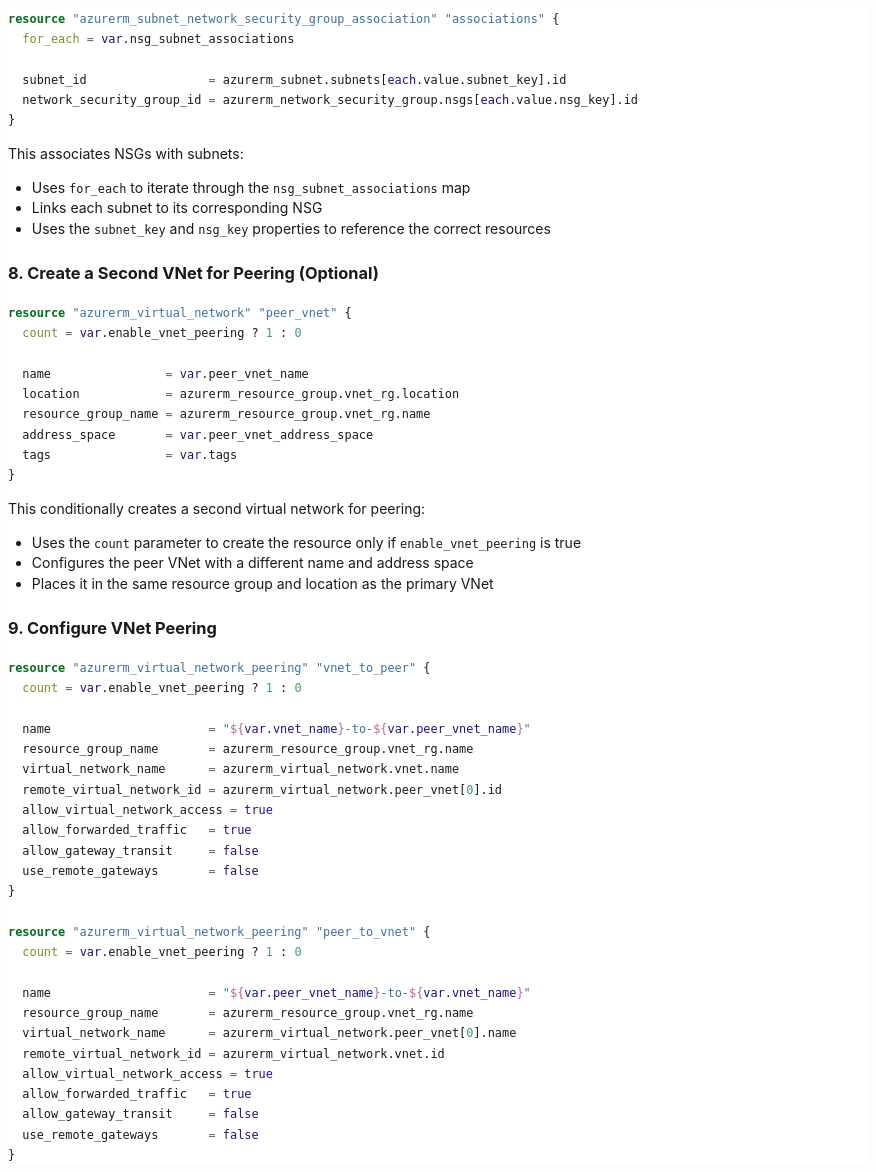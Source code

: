 ```terraform
resource "azurerm_subnet_network_security_group_association" "associations" {
  for_each = var.nsg_subnet_associations

  subnet_id                 = azurerm_subnet.subnets[each.value.subnet_key].id
  network_security_group_id = azurerm_network_security_group.nsgs[each.value.nsg_key].id
}
```

This associates NSGs with subnets:
- Uses `for_each` to iterate through the `nsg_subnet_associations` map
- Links each subnet to its corresponding NSG
- Uses the `subnet_key` and `nsg_key` properties to reference the correct resources

### 8. Create a Second VNet for Peering (Optional)

```terraform
resource "azurerm_virtual_network" "peer_vnet" {
  count = var.enable_vnet_peering ? 1 : 0

  name                = var.peer_vnet_name
  location            = azurerm_resource_group.vnet_rg.location
  resource_group_name = azurerm_resource_group.vnet_rg.name
  address_space       = var.peer_vnet_address_space
  tags                = var.tags
}
```

This conditionally creates a second virtual network for peering:
- Uses the `count` parameter to create the resource only if `enable_vnet_peering` is true
- Configures the peer VNet with a different name and address space
- Places it in the same resource group and location as the primary VNet

### 9. Configure VNet Peering

```terraform
resource "azurerm_virtual_network_peering" "vnet_to_peer" {
  count = var.enable_vnet_peering ? 1 : 0

  name                      = "${var.vnet_name}-to-${var.peer_vnet_name}"
  resource_group_name       = azurerm_resource_group.vnet_rg.name
  virtual_network_name      = azurerm_virtual_network.vnet.name
  remote_virtual_network_id = azurerm_virtual_network.peer_vnet[0].id
  allow_virtual_network_access = true
  allow_forwarded_traffic   = true
  allow_gateway_transit     = false
  use_remote_gateways       = false
}

resource "azurerm_virtual_network_peering" "peer_to_vnet" {
  count = var.enable_vnet_peering ? 1 : 0

  name                      = "${var.peer_vnet_name}-to-${var.vnet_name}"
  resource_group_name       = azurerm_resource_group.vnet_rg.name
  virtual_network_name      = azurerm_virtual_network.peer_vnet[0].name
  remote_virtual_network_id = azurerm_virtual_network.vnet.id
  allow_virtual_network_access = true
  allow_forwarded_traffic   = true
  allow_gateway_transit     = false
  use_remote_gateways       = false
}
```
